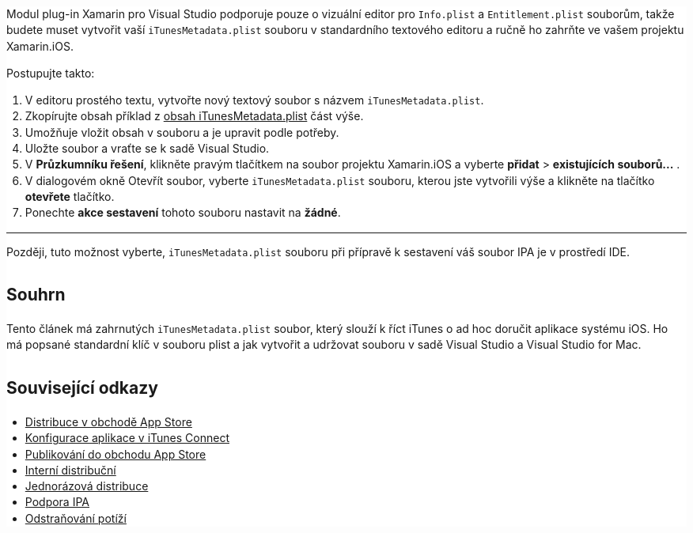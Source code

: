 Modul plug-in Xamarin pro Visual Studio podporuje pouze o vizuální editor pro `Info.plist` a `Entitlement.plist` souborům, takže budete muset vytvořit vaší `iTunesMetadata.plist` souboru v standardního textového editoru a ručně ho zahrňte ve vašem projektu Xamarin.iOS.

Postupujte takto:

1. V editoru prostého textu, vytvořte nový textový soubor s názvem `iTunesMetadata.plist`.
2. Zkopírujte obsah příklad z [obsah iTunesMetadata.plist](#iTunesMetadata_contents) část výše.
3. Umožňuje vložit obsah v souboru a je upravit podle potřeby.
4. Uložte soubor a vraťte se k sadě Visual Studio.
5. V **Průzkumníku řešení**, klikněte pravým tlačítkem na soubor projektu Xamarin.iOS a vyberte **přidat** > **existujících souborů...** .
6. V dialogovém okně Otevřít soubor, vyberte `iTunesMetadata.plist` souboru, kterou jste vytvořili výše a klikněte na tlačítko **otevřete** tlačítko.
7. Ponechte **akce sestavení** tohoto souboru nastavit na **žádné**.

-----

Později, tuto možnost vyberte, `iTunesMetadata.plist` souboru při přípravě k sestavení váš soubor IPA je v prostředí IDE.

## <a name="summary"></a>Souhrn

Tento článek má zahrnutých `iTunesMetadata.plist` soubor, který slouží k říct iTunes o ad hoc doručit aplikace systému iOS. Ho má popsané standardní klíč v souboru plist a jak vytvořit a udržovat souboru v sadě Visual Studio a Visual Studio for Mac.

## <a name="related-links"></a>Související odkazy

- [Distribuce v obchodě App Store](~/ios/deploy-test/app-distribution/app-store-distribution/index.md)
- [Konfigurace aplikace v iTunes Connect](~/ios/deploy-test/app-distribution/app-store-distribution/itunesconnect.md)
- [Publikování do obchodu App Store](~/ios/deploy-test/app-distribution/app-store-distribution/publishing-to-the-app-store.md)
- [Interní distribuční](~/ios/deploy-test/app-distribution/in-house-distribution.md)
- [Jednorázová distribuce](~/ios/deploy-test/app-distribution/ad-hoc-distribution.md)
- [Podpora IPA](~/ios/deploy-test/app-distribution/ipa-support.md)
- [Odstraňování potíží](~/ios/deploy-test/troubleshooting.md)
